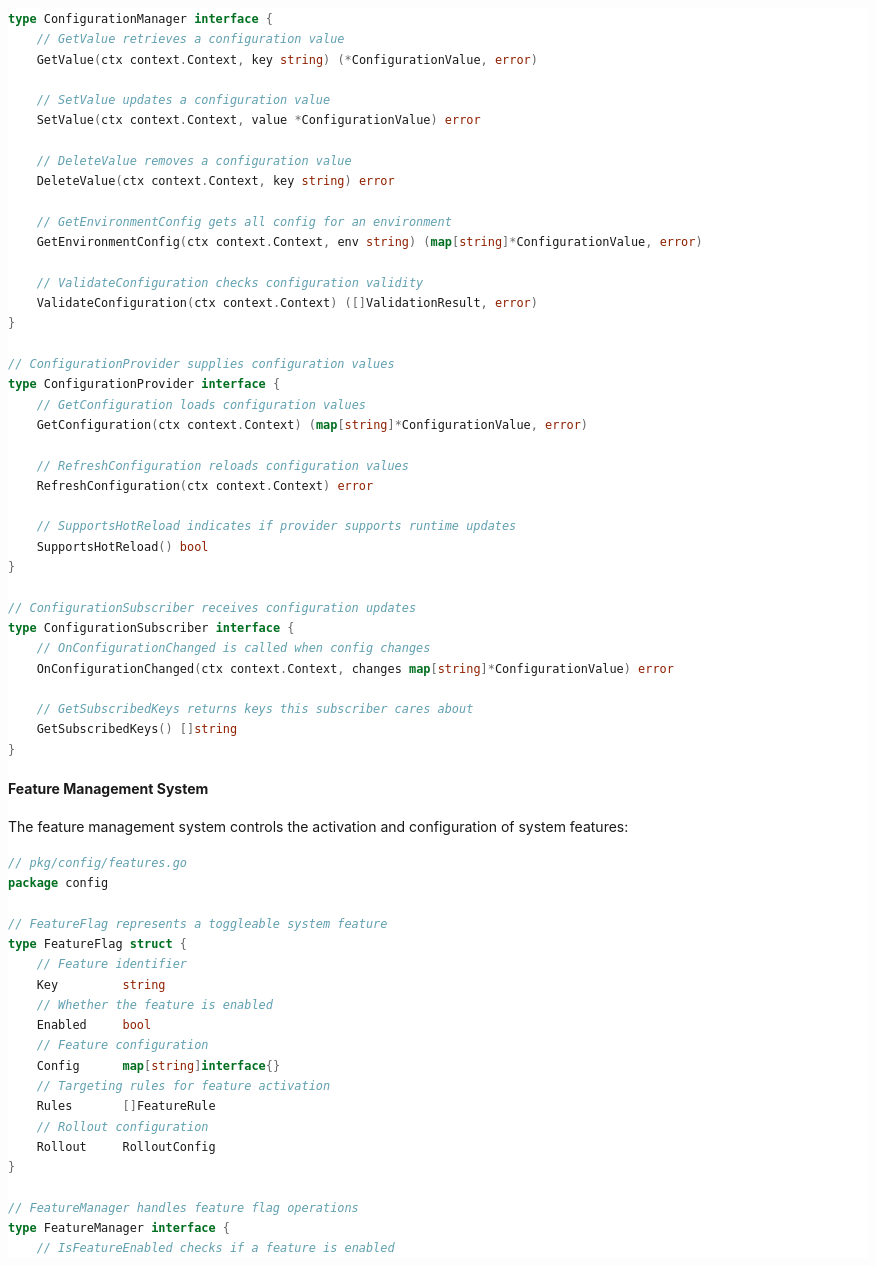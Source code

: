 ```go
type ConfigurationManager interface {
    // GetValue retrieves a configuration value
    GetValue(ctx context.Context, key string) (*ConfigurationValue, error)
    
    // SetValue updates a configuration value
    SetValue(ctx context.Context, value *ConfigurationValue) error
    
    // DeleteValue removes a configuration value
    DeleteValue(ctx context.Context, key string) error
    
    // GetEnvironmentConfig gets all config for an environment
    GetEnvironmentConfig(ctx context.Context, env string) (map[string]*ConfigurationValue, error)
    
    // ValidateConfiguration checks configuration validity
    ValidateConfiguration(ctx context.Context) ([]ValidationResult, error)
}

// ConfigurationProvider supplies configuration values
type ConfigurationProvider interface {
    // GetConfiguration loads configuration values
    GetConfiguration(ctx context.Context) (map[string]*ConfigurationValue, error)
    
    // RefreshConfiguration reloads configuration values
    RefreshConfiguration(ctx context.Context) error
    
    // SupportsHotReload indicates if provider supports runtime updates
    SupportsHotReload() bool
}

// ConfigurationSubscriber receives configuration updates
type ConfigurationSubscriber interface {
    // OnConfigurationChanged is called when config changes
    OnConfigurationChanged(ctx context.Context, changes map[string]*ConfigurationValue) error
    
    // GetSubscribedKeys returns keys this subscriber cares about
    GetSubscribedKeys() []string
}
```

#### Feature Management System

The feature management system controls the activation and configuration of system features:

```go
// pkg/config/features.go
package config

// FeatureFlag represents a toggleable system feature
type FeatureFlag struct {
    // Feature identifier
    Key         string
    // Whether the feature is enabled
    Enabled     bool
    // Feature configuration
    Config      map[string]interface{}
    // Targeting rules for feature activation
    Rules       []FeatureRule
    // Rollout configuration
    Rollout     RolloutConfig
}

// FeatureManager handles feature flag operations
type FeatureManager interface {
    // IsFeatureEnabled checks if a feature is enabled
```